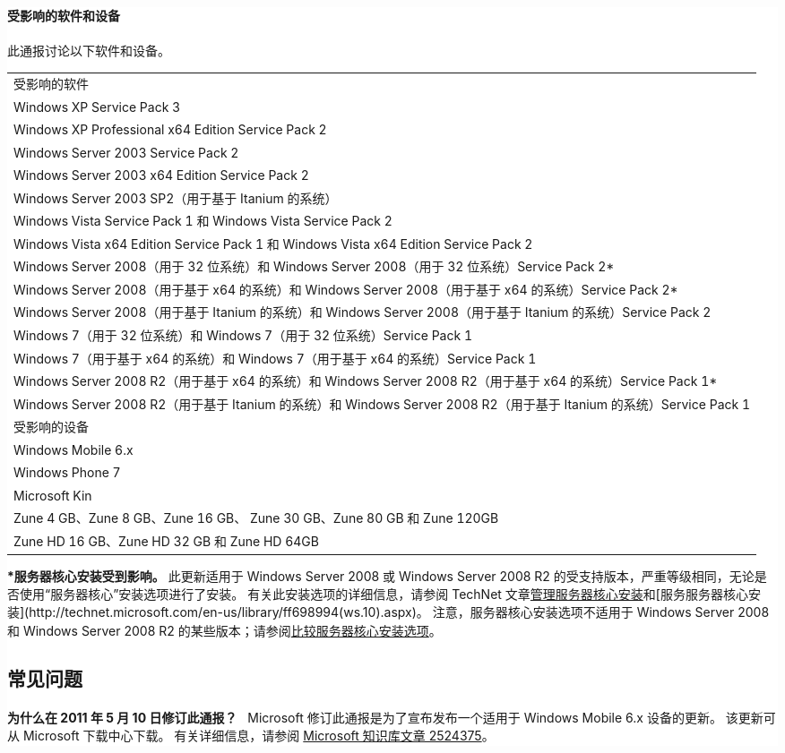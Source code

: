 #### 受影响的软件和设备

此通报讨论以下软件和设备。

|                                                                                                                     |
|---------------------------------------------------------------------------------------------------------------------|
| 受影响的软件                                                                                                        |
| Windows XP Service Pack 3                                                                                           |
| Windows XP Professional x64 Edition Service Pack 2                                                                  |
| Windows Server 2003 Service Pack 2                                                                                  |
| Windows Server 2003 x64 Edition Service Pack 2                                                                      |
| Windows Server 2003 SP2（用于基于 Itanium 的系统）                                                                  |
| Windows Vista Service Pack 1 和 Windows Vista Service Pack 2                                                        |
| Windows Vista x64 Edition Service Pack 1 和 Windows Vista x64 Edition Service Pack 2                                |
| Windows Server 2008（用于 32 位系统）和 Windows Server 2008（用于 32 位系统）Service Pack 2\*                       |
| Windows Server 2008（用于基于 x64 的系统）和 Windows Server 2008（用于基于 x64 的系统）Service Pack 2\*             |
| Windows Server 2008（用于基于 Itanium 的系统）和 Windows Server 2008（用于基于 Itanium 的系统）Service Pack 2       |
| Windows 7（用于 32 位系统）和 Windows 7（用于 32 位系统）Service Pack 1                                             |
| Windows 7（用于基于 x64 的系统）和 Windows 7（用于基于 x64 的系统）Service Pack 1                                   |
| Windows Server 2008 R2（用于基于 x64 的系统）和 Windows Server 2008 R2（用于基于 x64 的系统）Service Pack 1\*       |
| Windows Server 2008 R2（用于基于 Itanium 的系统）和 Windows Server 2008 R2（用于基于 Itanium 的系统）Service Pack 1 |
| 受影响的设备                                                                                                        |
| Windows Mobile 6.x                                                                                                  |
| Windows Phone 7                                                                                                     |
| Microsoft Kin                                                                                                       |
| Zune 4 GB、Zune 8 GB、Zune 16 GB、 Zune 30 GB、Zune 80 GB 和 Zune 120GB                                             |
| Zune HD 16 GB、Zune HD 32 GB 和 Zune HD 64GB                                                                        |

**\*服务器核心安装受到影响。** 此更新适用于 Windows Server 2008 或 Windows Server 2008 R2 的受支持版本，严重等级相同，无论是否使用“服务器核心”安装选项进行了安装。 有关此安装选项的详细信息，请参阅 TechNet 文章[管理服务器核心安装](http://technet.microsoft.com/en-us/library/ee441255(ws.10).aspx)和[服务服务器核心安装](http://technet.microsoft.com/en-us/library/ff698994(ws.10).aspx)。 注意，服务器核心安装选项不适用于 Windows Server 2008 和 Windows Server 2008 R2 的某些版本；请参阅[比较服务器核心安装选项](http://www.microsoft.com/windowsserver2008/en/us/compare-core-installation.aspx)。

常见问题
--------

<span></span>
**为什么在 2011 年 5 月 10 日修订此通报？**  
Microsoft 修订此通报是为了宣布发布一个适用于 Windows Mobile 6.x 设备的更新。 该更新可从 Microsoft 下载中心下载。 有关详细信息，请参阅 [Microsoft 知识库文章 2524375](http://support.microsoft.com/kb/2524375)。
